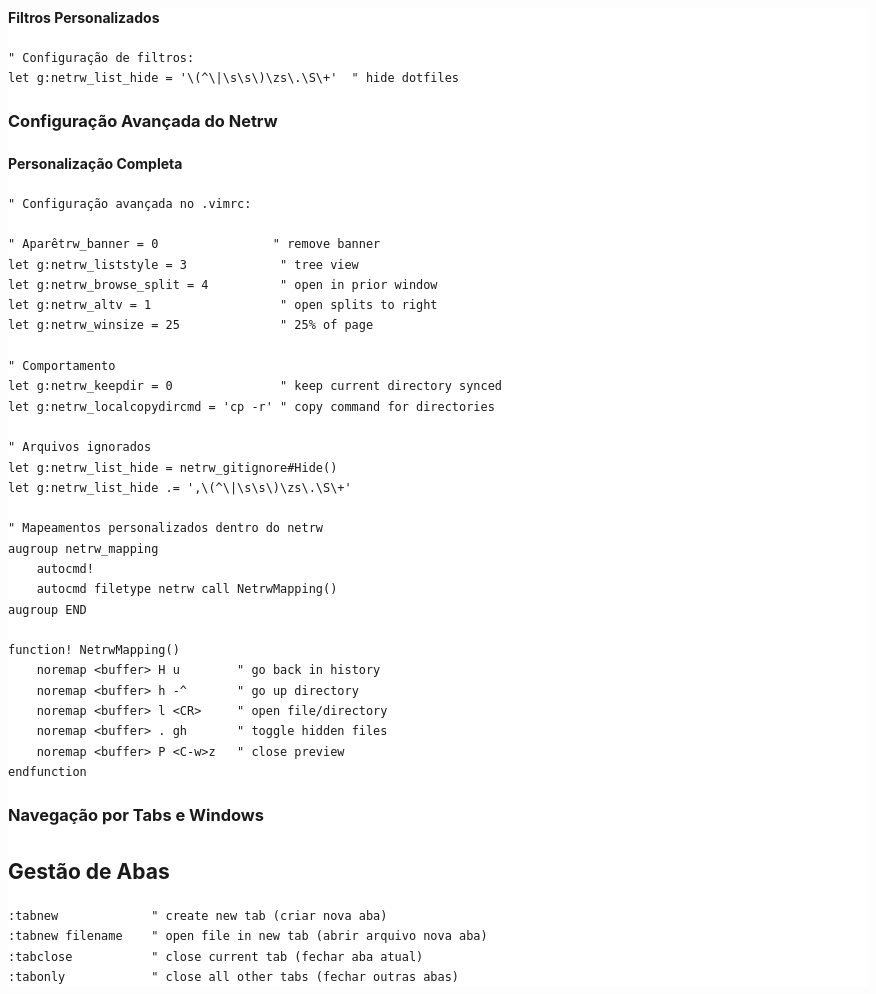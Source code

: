 #### Filtros Personalizados

```vim
" Configuração de filtros:
let g:netrw_list_hide = '\(^\|\s\s\)\zs\.\S\+'  " hide dotfiles
```

### Configuração Avançada do Netrw

#### Personalização Completa

```vim
" Configuração avançada no .vimrc:

" Aparêtrw_banner = 0                " remove banner
let g:netrw_liststyle = 3             " tree view
let g:netrw_browse_split = 4          " open in prior window
let g:netrw_altv = 1                  " open splits to right
let g:netrw_winsize = 25              " 25% of page

" Comportamento
let g:netrw_keepdir = 0               " keep current directory synced
let g:netrw_localcopydircmd = 'cp -r' " copy command for directories

" Arquivos ignorados
let g:netrw_list_hide = netrw_gitignore#Hide()
let g:netrw_list_hide .= ',\(^\|\s\s\)\zs\.\S\+'

" Mapeamentos personalizados dentro do netrw
augroup netrw_mapping
    autocmd!
    autocmd filetype netrw call NetrwMapping()
augroup END

function! NetrwMapping()
    noremap <buffer> H u        " go back in history
    noremap <buffer> h -^       " go up directory
    noremap <buffer> l <CR>     " open file/directory
    noremap <buffer> . gh       " toggle hidden files
    noremap <buffer> P <C-w>z   " close preview
endfunction
```

### Navegação por Tabs e Windows

## Gestão de Abas

```vim
:tabnew             " create new tab (criar nova aba)
:tabnew filename    " open file in new tab (abrir arquivo nova aba)
:tabclose           " close current tab (fechar aba atual)
:tabonly            " close all other tabs (fechar outras abas)
```
